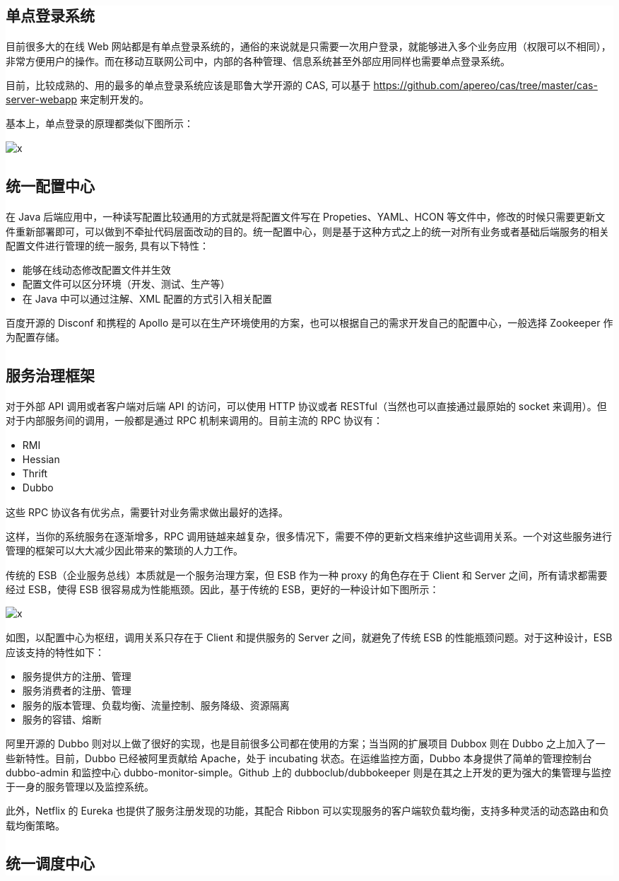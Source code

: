 ## 单点登录系统

目前很多大的在线 Web 网站都是有单点登录系统的，通俗的来说就是只需要一次用户登录，就能够进入多个业务应用（权限可以不相同），非常方便用户的操作。而在移动互联网公司中，内部的各种管理、信息系统甚至外部应用同样也需要单点登录系统。

目前，比较成熟的、用的最多的单点登录系统应该是耶鲁大学开源的 CAS, 可以基于 https://github.com/apereo/cas/tree/master/cas-server-webapp 来定制开发的。

基本上，单点登录的原理都类似下图所示：

![x](https://cdn.nlark.com/yuque/0/2022/png/414384/1667394562243-140f1da5-fca4-46a8-8235-4be8d7c3b448.png)

## 统一配置中心

在 Java 后端应用中，一种读写配置比较通用的方式就是将配置文件写在 Propeties、YAML、HCON 等文件中，修改的时候只需要更新文件重新部署即可，可以做到不牵扯代码层面改动的目的。统一配置中心，则是基于这种方式之上的统一对所有业务或者基础后端服务的相关配置文件进行管理的统一服务, 具有以下特性：

- 能够在线动态修改配置文件并生效
- 配置文件可以区分环境（开发、测试、生产等）
- 在 Java 中可以通过注解、XML 配置的方式引入相关配置

百度开源的 Disconf 和携程的 Apollo 是可以在生产环境使用的方案，也可以根据自己的需求开发自己的配置中心，一般选择 Zookeeper 作为配置存储。

## 服务治理框架

对于外部 API 调用或者客户端对后端 API 的访问，可以使用 HTTP 协议或者 RESTful（当然也可以直接通过最原始的 socket 来调用）。但对于内部服务间的调用，一般都是通过 RPC 机制来调用的。目前主流的 RPC 协议有：

- RMI
- Hessian
- Thrift
- Dubbo

这些 RPC 协议各有优劣点，需要针对业务需求做出最好的选择。

这样，当你的系统服务在逐渐增多，RPC 调用链越来越复杂，很多情况下，需要不停的更新文档来维护这些调用关系。一个对这些服务进行管理的框架可以大大减少因此带来的繁琐的人力工作。

传统的 ESB（企业服务总线）本质就是一个服务治理方案，但 ESB 作为一种 proxy 的角色存在于 Client 和 Server 之间，所有请求都需要经过 ESB，使得 ESB 很容易成为性能瓶颈。因此，基于传统的 ESB，更好的一种设计如下图所示：

![x](https://cdn.nlark.com/yuque/0/2022/png/414384/1667394562254-d31b6f90-0c9f-41c8-a119-0ab8f68b64c0.png)

如图，以配置中心为枢纽，调用关系只存在于 Client 和提供服务的 Server 之间，就避免了传统 ESB 的性能瓶颈问题。对于这种设计，ESB 应该支持的特性如下：

- 服务提供方的注册、管理
- 服务消费者的注册、管理
- 服务的版本管理、负载均衡、流量控制、服务降级、资源隔离
- 服务的容错、熔断

阿里开源的 Dubbo 则对以上做了很好的实现，也是目前很多公司都在使用的方案；当当网的扩展项目 Dubbox 则在 Dubbo 之上加入了一些新特性。目前，Dubbo 已经被阿里贡献给 Apache，处于 incubating 状态。在运维监控方面，Dubbo 本身提供了简单的管理控制台 dubbo-admin 和监控中心 dubbo-monitor-simple。Github 上的 dubboclub/dubbokeeper 则是在其之上开发的更为强大的集管理与监控于一身的服务管理以及监控系统。

此外，Netflix 的 Eureka 也提供了服务注册发现的功能，其配合 Ribbon 可以实现服务的客户端软负载均衡，支持多种灵活的动态路由和负载均衡策略。

## 统一调度中心

